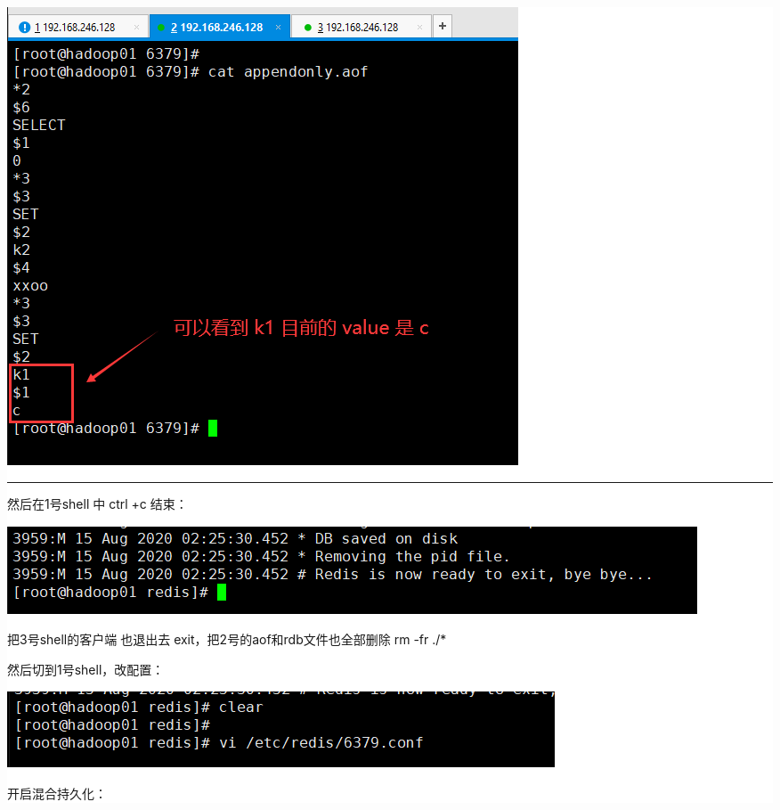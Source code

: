 ![img](v2-8e5588135efed1a87b8c8e1233e508b0_720w.jpg)

------

然后在1号shell 中 ctrl +c 结束：

![img](v2-ca96967dd4495b861216810ec535a659_720w.jpg)

把3号shell的客户端 也退出去 exit，把2号的aof和rdb文件也全部删除 rm -fr ./*

然后切到1号shell，改配置：

![img](v2-838eb3bab628e9fddeafc492603cdc8d_720w.jpg)

开启混合持久化：
